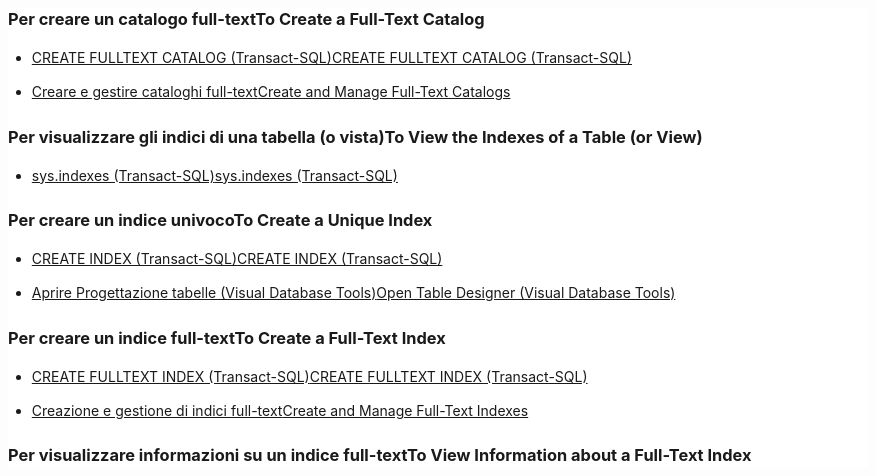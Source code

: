 ### <a name="to-create-a-full-text-catalog"></a><span data-ttu-id="ac834-200">Per creare un catalogo full-text</span><span class="sxs-lookup"><span data-stu-id="ac834-200">To Create a Full-Text Catalog</span></span>  
  
-   [<span data-ttu-id="ac834-201">CREATE FULLTEXT CATALOG &#40;Transact-SQL&#41;</span><span class="sxs-lookup"><span data-stu-id="ac834-201">CREATE FULLTEXT CATALOG &#40;Transact-SQL&#41;</span></span>](/sql/t-sql/statements/create-fulltext-catalog-transact-sql)  
  
-   [<span data-ttu-id="ac834-202">Creare e gestire cataloghi full-text</span><span class="sxs-lookup"><span data-stu-id="ac834-202">Create and Manage Full-Text Catalogs</span></span>](create-and-manage-full-text-catalogs.md)  
  
### <a name="to-view-the-indexes-of-a-table-or-view"></a><span data-ttu-id="ac834-203">Per visualizzare gli indici di una tabella (o vista)</span><span class="sxs-lookup"><span data-stu-id="ac834-203">To View the Indexes of a Table (or View)</span></span>  
  
-   [<span data-ttu-id="ac834-204">sys.indexes &#40;Transact-SQL&#41;</span><span class="sxs-lookup"><span data-stu-id="ac834-204">sys.indexes &#40;Transact-SQL&#41;</span></span>](/sql/relational-databases/system-catalog-views/sys-indexes-transact-sql)  
  
### <a name="to-create-a-unique-index"></a><span data-ttu-id="ac834-205">Per creare un indice univoco</span><span class="sxs-lookup"><span data-stu-id="ac834-205">To Create a Unique Index</span></span>  
  
-   [<span data-ttu-id="ac834-206">CREATE INDEX &#40;Transact-SQL&#41;</span><span class="sxs-lookup"><span data-stu-id="ac834-206">CREATE INDEX &#40;Transact-SQL&#41;</span></span>](/sql/t-sql/statements/create-index-transact-sql)  
  
-   [<span data-ttu-id="ac834-207">Aprire Progettazione tabelle &#40;Visual Database Tools&#41;</span><span class="sxs-lookup"><span data-stu-id="ac834-207">Open Table Designer &#40;Visual Database Tools&#41;</span></span>](../../ssms/visual-db-tools/visual-database-tools.md)  
  
### <a name="to-create-a-full-text-index"></a><span data-ttu-id="ac834-208">Per creare un indice full-text</span><span class="sxs-lookup"><span data-stu-id="ac834-208">To Create a Full-Text Index</span></span>  
  
-   [<span data-ttu-id="ac834-209">CREATE FULLTEXT INDEX &#40;Transact-SQL&#41;</span><span class="sxs-lookup"><span data-stu-id="ac834-209">CREATE FULLTEXT INDEX &#40;Transact-SQL&#41;</span></span>](/sql/t-sql/statements/create-fulltext-index-transact-sql)  
  
-   [<span data-ttu-id="ac834-210">Creazione e gestione di indici full-text</span><span class="sxs-lookup"><span data-stu-id="ac834-210">Create and Manage Full-Text Indexes</span></span>](create-and-manage-full-text-indexes.md)  
  
### <a name="to-view-information-about-a-full-text-index"></a><span data-ttu-id="ac834-211">Per visualizzare informazioni su un indice full-text</span><span class="sxs-lookup"><span data-stu-id="ac834-211">To View Information about a Full-Text Index</span></span>  
  
